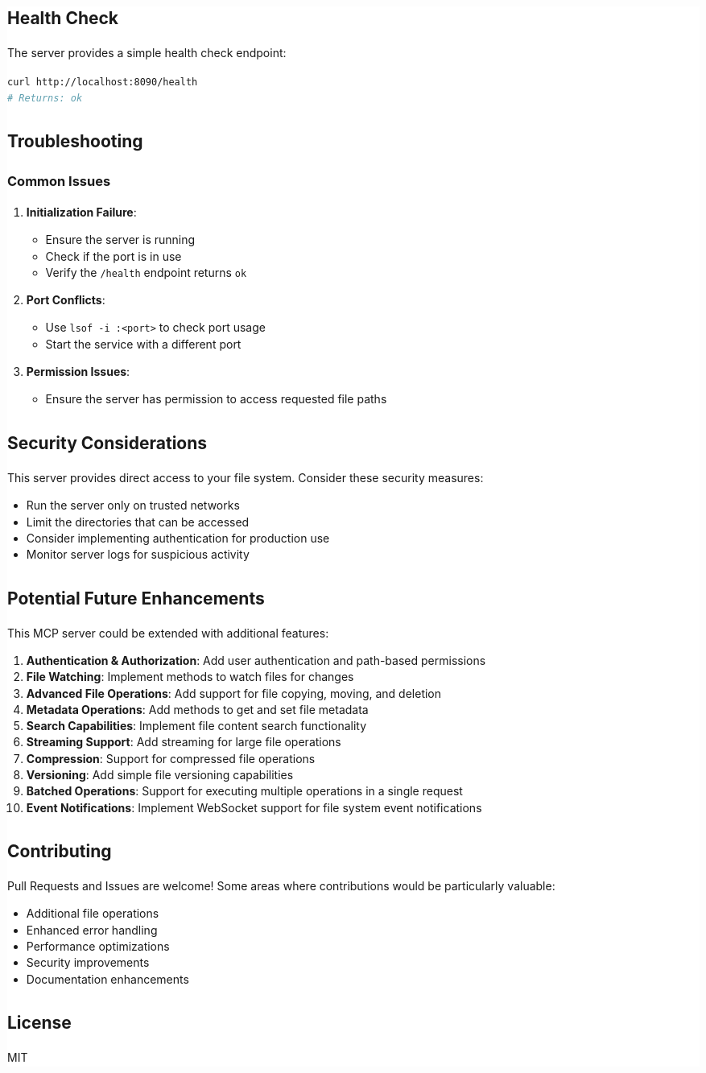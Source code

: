 ## Health Check

The server provides a simple health check endpoint:

```bash
curl http://localhost:8090/health
# Returns: ok
```

## Troubleshooting

### Common Issues

1. **Initialization Failure**:
   - Ensure the server is running
   - Check if the port is in use
   - Verify the `/health` endpoint returns `ok`

2. **Port Conflicts**:
   - Use `lsof -i :<port>` to check port usage
   - Start the service with a different port

3. **Permission Issues**:
   - Ensure the server has permission to access requested file paths

## Security Considerations

This server provides direct access to your file system. Consider these security measures:

- Run the server only on trusted networks
- Limit the directories that can be accessed
- Consider implementing authentication for production use
- Monitor server logs for suspicious activity

## Potential Future Enhancements

This MCP server could be extended with additional features:

1. **Authentication & Authorization**: Add user authentication and path-based permissions
2. **File Watching**: Implement methods to watch files for changes
3. **Advanced File Operations**: Add support for file copying, moving, and deletion
4. **Metadata Operations**: Add methods to get and set file metadata
5. **Search Capabilities**: Implement file content search functionality
6. **Streaming Support**: Add streaming for large file operations
7. **Compression**: Support for compressed file operations
8. **Versioning**: Add simple file versioning capabilities
9. **Batched Operations**: Support for executing multiple operations in a single request
10. **Event Notifications**: Implement WebSocket support for file system event notifications

## Contributing

Pull Requests and Issues are welcome! Some areas where contributions would be particularly valuable:

- Additional file operations
- Enhanced error handling
- Performance optimizations
- Security improvements
- Documentation enhancements

## License

MIT